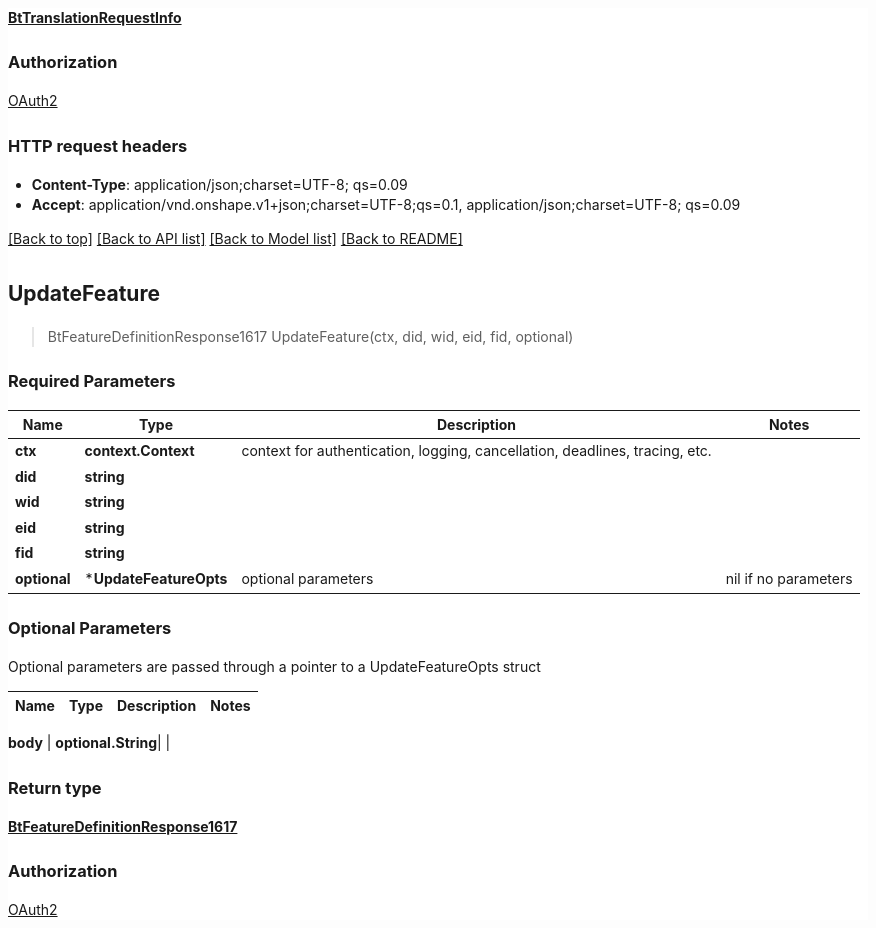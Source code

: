 [**BtTranslationRequestInfo**](BTTranslationRequestInfo.md)

### Authorization

[OAuth2](../README.md#OAuth2)

### HTTP request headers

- **Content-Type**: application/json;charset=UTF-8; qs=0.09
- **Accept**: application/vnd.onshape.v1+json;charset=UTF-8;qs=0.1, application/json;charset=UTF-8; qs=0.09

[[Back to top]](#) [[Back to API list]](../README.md#documentation-for-api-endpoints)
[[Back to Model list]](../README.md#documentation-for-models)
[[Back to README]](../README.md)


## UpdateFeature

> BtFeatureDefinitionResponse1617 UpdateFeature(ctx, did, wid, eid, fid, optional)



### Required Parameters


Name | Type | Description  | Notes
------------- | ------------- | ------------- | -------------
**ctx** | **context.Context** | context for authentication, logging, cancellation, deadlines, tracing, etc.
**did** | **string**|  | 
**wid** | **string**|  | 
**eid** | **string**|  | 
**fid** | **string**|  | 
 **optional** | ***UpdateFeatureOpts** | optional parameters | nil if no parameters

### Optional Parameters

Optional parameters are passed through a pointer to a UpdateFeatureOpts struct


Name | Type | Description  | Notes
------------- | ------------- | ------------- | -------------




 **body** | **optional.String**|  | 

### Return type

[**BtFeatureDefinitionResponse1617**](BTFeatureDefinitionResponse-1617.md)

### Authorization

[OAuth2](../README.md#OAuth2)
